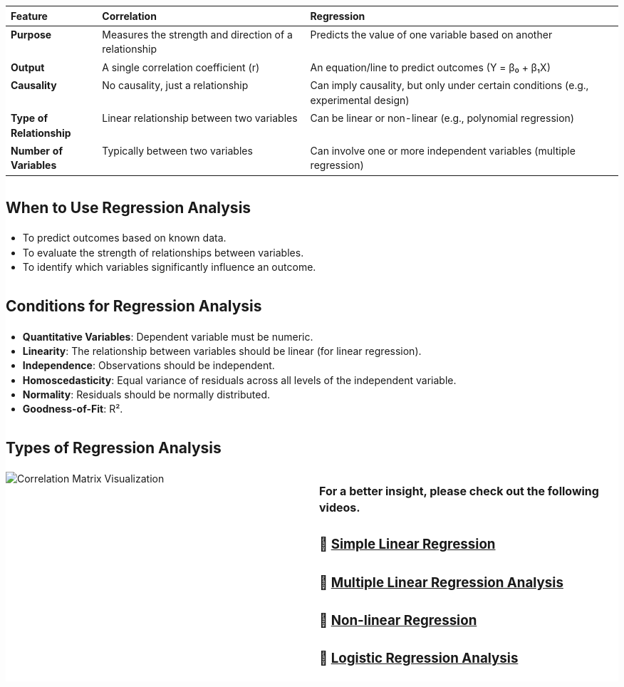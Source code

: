 | **Feature** | **Correlation** | **Regression** |
|:------------|:----------------|:---------------|
| **Purpose** | Measures the strength and direction of a relationship | Predicts the value of one variable based on another |
| **Output** | A single correlation coefficient (r) | An equation/line to predict outcomes (Y = β₀ + β₁X) |
| **Causality** | No causality, just a relationship | Can imply causality, but only under certain conditions (e.g., experimental design) |
| **Type of Relationship** | Linear relationship between two variables | Can be linear or non-linear (e.g., polynomial regression) |
| **Number of Variables** | Typically between two variables | Can involve one or more independent variables (multiple regression) |



## When to Use Regression Analysis

- To predict outcomes based on known data.
- To evaluate the strength of relationships between variables.
- To identify which variables significantly influence an outcome.

## Conditions for Regression Analysis

- **Quantitative Variables**: Dependent variable must be numeric.
- **Linearity**: The relationship between variables should be linear (for linear regression).
- **Independence**: Observations should be independent.
- **Homoscedasticity**: Equal variance of residuals across all levels of the independent variable.
- **Normality**: Residuals should be normally distributed.
- **Goodness-of-Fit**: R².



## Types of Regression Analysis

<div style="display: flex; gap: 20px; align-items: flex-start; flex-wrap: wrap;">

<div style="flex: 1;">
  <img src="https://raw.githubusercontent.com/AEMSabbirRifat/QuRM-Sabbir-/5c0824f35eba6bafaacfcb7be99a2323fc2d4eb3/media/Correlation%20%26%20Regression/Picture2.jpg" alt="Correlation Matrix Visualization" width="450" />
</div>

<div style="flex: 1; font-size: 16px;">

**For a better insight, please check out the following videos.**


### 🔹 [Simple Linear Regression](https://www.youtube.com/watch?v=gPfgB4ew3RY)

### 🔹 [Multiple Linear Regression Analysis](https://www.youtube.com/watch?v=i3IadpjctWg)

### 🔹 [Non-linear Regression](https://www.youtube.com/watch?v=4hYGiG4qVf4)

### 🔹 [Logistic Regression Analysis](https://www.youtube.com/watch?v=C5268D9t9Ak)
